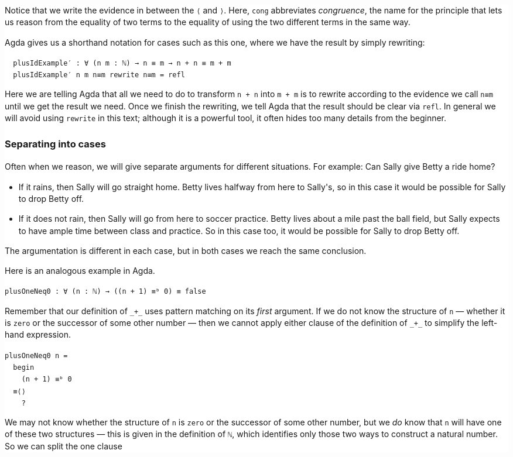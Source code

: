 Notice that we write the evidence in between the `⟨` and `⟩`.  Here,
`cong` abbreviates _congruence_, the name for the principle that lets
us reason from the equality of two terms to the equality of using the
two different terms in the same way.

Agda gives us a shorthand notation for cases such as this one, where
we have the result by simply rewriting:

```
  plusIdExample′ : ∀ (n m : ℕ) → n ≡ m → n + n ≡ m + m
  plusIdExample′ n m n≡m rewrite n≡m = refl
```

Here we are telling Agda that all we need to do to transform `n + n`
into `m + m` is to rewrite according to the evidence we call `n≡m`
until we get the result we need.  Once we finish the rewriting, we
tell Agda that the result should be clear via `refl`.  In general we
will avoid using `rewrite` in this text; although it is a powerful
tool, it often hides too many details from the beginner.

### Separating into cases

Often when we reason, we will give separate arguments for different
situations.  For example: Can Sally give Betty a ride home?

 - If it rains, then Sally will go straight home.  Betty lives halfway
   from here to Sally's, so in this case it would be possible for
   Sally to drop Betty off.

 - If it does not rain, then Sally will go from here to soccer
   practice.  Betty lives about a mile past the ball field, but Sally
   expects to have ample time between class and practice.  So in this
   case too, it would be possible for Sally to drop Betty off.

The argumentation is different in each case, but in both cases we
reach the same conclusion.

Here is an analogous example in Agda.

```
plusOneNeq0 : ∀ (n : ℕ) → ((n + 1) ≡ᵇ 0) ≡ false
```

Remember that our definition of `_+_` uses pattern matching on its
_first_ argument.  If we do not know the structure of `n` — whether it
is `zero` or the successor of some other number — then we cannot apply
either clause of the definition of `_+_` to simplify the left-hand
expression.

    plusOneNeq0 n =
      begin
        (n + 1) ≡ᵇ 0
      ≡⟨⟩
        ?

We may not know whether the structure of `n` is `zero` or the
successor of some other number, but we _do_ know that `n` will have
one of these two structures — this is given in the definition of `ℕ`,
which identifies only those two ways to construct a natural number.
So we can split the one clause
